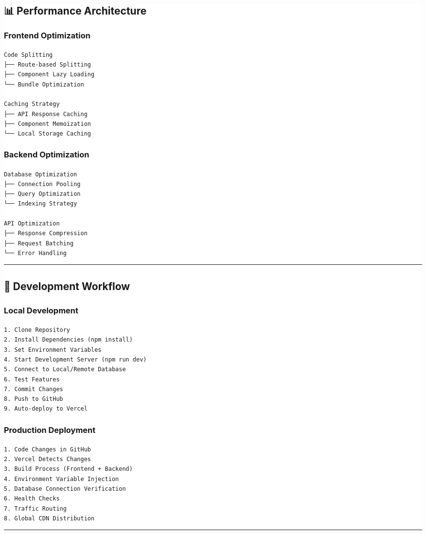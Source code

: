 
## 📊 **Performance Architecture**

### **Frontend Optimization**
```
Code Splitting
├── Route-based Splitting
├── Component Lazy Loading
└── Bundle Optimization

Caching Strategy
├── API Response Caching
├── Component Memoization
└── Local Storage Caching
```

### **Backend Optimization**
```
Database Optimization
├── Connection Pooling
├── Query Optimization
└── Indexing Strategy

API Optimization
├── Response Compression
├── Request Batching
└── Error Handling
```

---

## 🔄 **Development Workflow**

### **Local Development**
```
1. Clone Repository
2. Install Dependencies (npm install)
3. Set Environment Variables
4. Start Development Server (npm run dev)
5. Connect to Local/Remote Database
6. Test Features
7. Commit Changes
8. Push to GitHub
9. Auto-deploy to Vercel
```

### **Production Deployment**
```
1. Code Changes in GitHub
2. Vercel Detects Changes
3. Build Process (Frontend + Backend)
4. Environment Variable Injection
5. Database Connection Verification
6. Health Checks
7. Traffic Routing
8. Global CDN Distribution
```

---